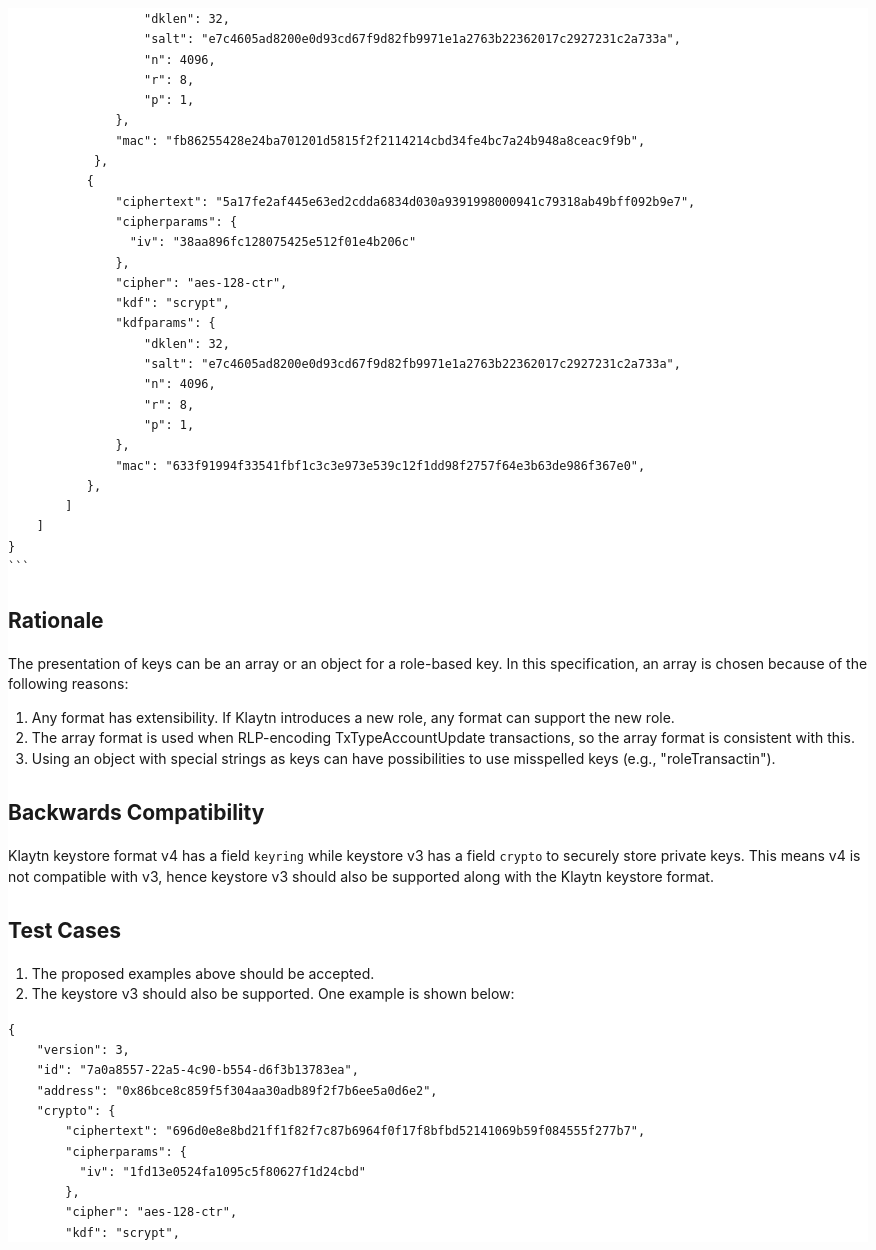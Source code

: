                        "dklen": 32,
                       "salt": "e7c4605ad8200e0d93cd67f9d82fb9971e1a2763b22362017c2927231c2a733a",
                       "n": 4096,
                       "r": 8,
                       "p": 1,
                   },
                   "mac": "fb86255428e24ba701201d5815f2f2114214cbd34fe4bc7a24b948a8ceac9f9b",
                },
               {
                   "ciphertext": "5a17fe2af445e63ed2cdda6834d030a9391998000941c79318ab49bff092b9e7",
                   "cipherparams": { 
                     "iv": "38aa896fc128075425e512f01e4b206c" 
                   },
                   "cipher": "aes-128-ctr",
                   "kdf": "scrypt",
                   "kdfparams": {
                       "dklen": 32,
                       "salt": "e7c4605ad8200e0d93cd67f9d82fb9971e1a2763b22362017c2927231c2a733a",
                       "n": 4096,
                       "r": 8,
                       "p": 1,
                   },
                   "mac": "633f91994f33541fbf1c3c3e973e539c12f1dd98f2757f64e3b63de986f367e0",
               },
            ]
        ]
    }
    ```

## Rationale

The presentation of keys can be an array or an object for a role-based key.
In this specification, an array is chosen because of the following reasons:

1. Any format has extensibility. If Klaytn introduces a new role, any format can support the new role.
2. The array format is used when RLP-encoding TxTypeAccountUpdate transactions, so the array format is consistent with this.
3. Using an object with special strings as keys can have possibilities to use misspelled keys (e.g., "roleTransactin").

## Backwards Compatibility

Klaytn keystore format v4 has a field `keyring` while keystore v3 has a field `crypto` to securely store private keys.
This means v4 is not compatible with v3, hence keystore v3 should also be supported along with the Klaytn keystore format.

## Test Cases

1. The proposed examples above should be accepted.
2. The keystore v3 should also be supported. One example is shown below:
```
{
    "version": 3,
    "id": "7a0a8557-22a5-4c90-b554-d6f3b13783ea",
    "address": "0x86bce8c859f5f304aa30adb89f2f7b6ee5a0d6e2",
    "crypto": {
        "ciphertext": "696d0e8e8bd21ff1f82f7c87b6964f0f17f8bfbd52141069b59f084555f277b7",
        "cipherparams": {
          "iv": "1fd13e0524fa1095c5f80627f1d24cbd" 
        },
        "cipher": "aes-128-ctr",
        "kdf": "scrypt",
```